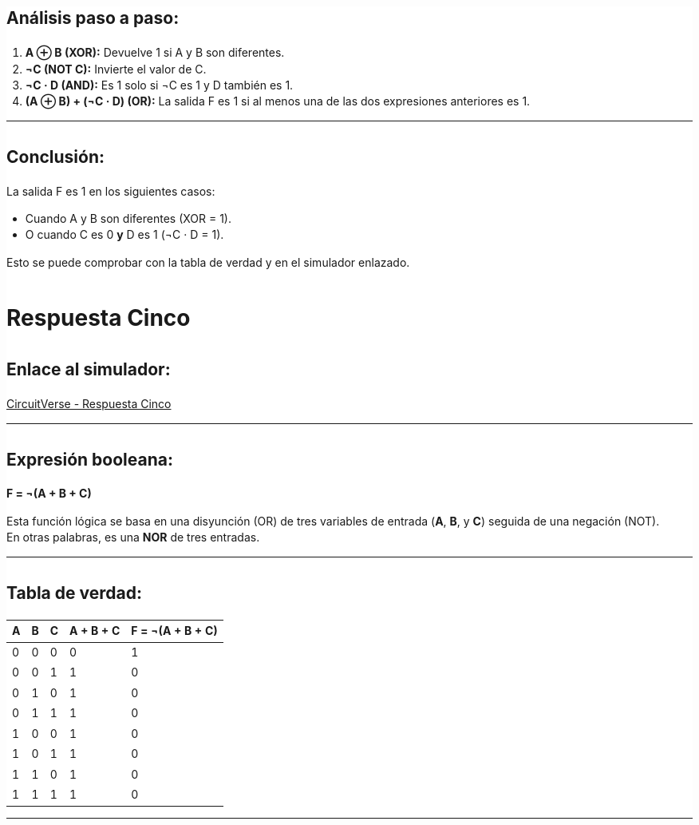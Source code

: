 
## Análisis paso a paso:

1. **A ⊕ B (XOR):** Devuelve 1 si A y B son diferentes.
2. **¬C (NOT C):** Invierte el valor de C.
3. **¬C · D (AND):** Es 1 solo si ¬C es 1 y D también es 1.
4. **(A ⊕ B) + (¬C · D) (OR):** La salida F es 1 si al menos una de las dos expresiones anteriores es 1.

---

## Conclusión:
La salida F es 1 en los siguientes casos:
- Cuando A y B son diferentes (XOR = 1).
- O cuando C es 0 **y** D es 1 (¬C · D = 1).

Esto se puede comprobar con la tabla de verdad y en el simulador enlazado.





# Respuesta Cinco

## Enlace al simulador:
[CircuitVerse - Respuesta Cinco](https://circuitverse.org/users/309169/projects/respuesta-5)

---

## Expresión booleana:
**F = ¬(A + B + C)**

Esta función lógica se basa en una disyunción (OR) de tres variables de entrada (**A**, **B**, y **C**) seguida de una negación (NOT).  
En otras palabras, es una **NOR** de tres entradas.

---

## Tabla de verdad:

| A | B | C | A + B + C | F = ¬(A + B + C) |
|---|---|---|------------|------------------|
| 0 | 0 | 0 |     0      |        1         |
| 0 | 0 | 1 |     1      |        0         |
| 0 | 1 | 0 |     1      |        0         |
| 0 | 1 | 1 |     1      |        0         |
| 1 | 0 | 0 |     1      |        0         |
| 1 | 0 | 1 |     1      |        0         |
| 1 | 1 | 0 |     1      |        0         |
| 1 | 1 | 1 |     1      |        0         |

---